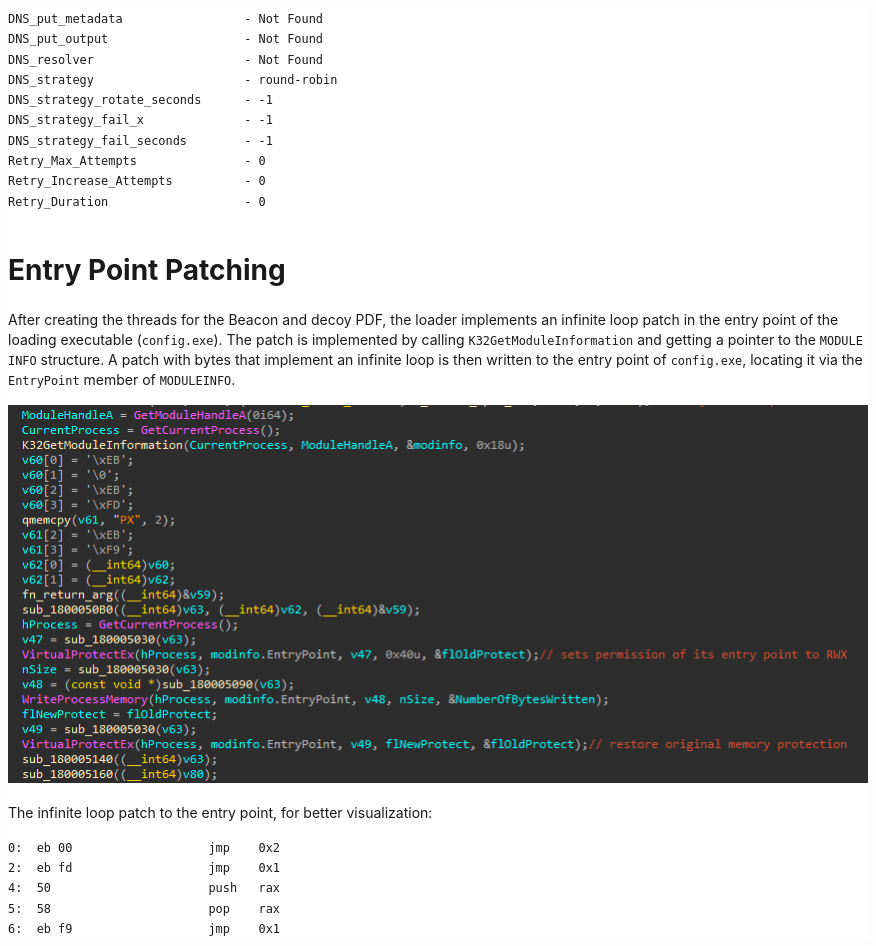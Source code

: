 ```
DNS_put_metadata                 - Not Found
DNS_put_output                   - Not Found
DNS_resolver                     - Not Found
DNS_strategy                     - round-robin
DNS_strategy_rotate_seconds      - -1
DNS_strategy_fail_x              - -1
DNS_strategy_fail_seconds        - -1
Retry_Max_Attempts               - 0
Retry_Increase_Attempts          - 0
Retry_Duration                   - 0
```

# Entry Point Patching

After creating the threads for the Beacon and decoy PDF, the loader implements an infinite loop patch in the entry point of the loading executable (`config.exe`). The patch is implemented by calling `K32GetModuleInformation` and getting a pointer to the `MODULEINFO` structure. A patch with bytes that implement an infinite loop is then written to the entry point of `config.exe`, locating it via the `EntryPoint` member of `MODULEINFO`.

![sshot](/assets/images/hkcobaltstrike/entrypatch.png)

The infinite loop patch to the entry point, for better visualization:

```
0:  eb 00                   jmp    0x2
2:  eb fd                   jmp    0x1
4:  50                      push   rax
5:  58                      pop    rax
6:  eb f9                   jmp    0x1 
```
